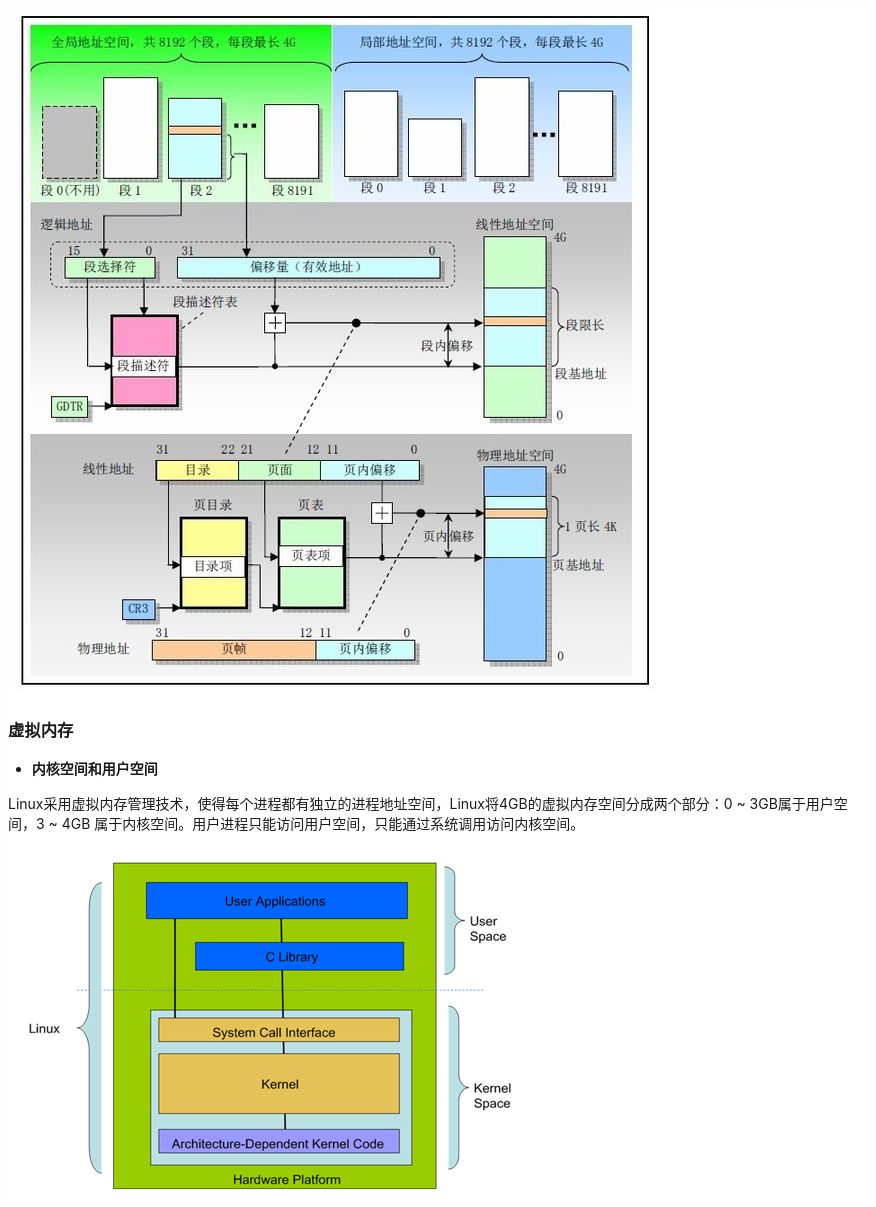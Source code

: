 ![虚拟地址、线性地址和物理地址的转换](/images/kernel/kernel/mem_t.jpg)

### 虚拟内存

* **内核空间和用户空间**

Linux采用虚拟内存管理技术，使得每个进程都有独立的进程地址空间，Linux将4GB的虚拟内存空间分成两个部分：0 ~ 3GB属于用户空间，3 ~ 4GB 属于内核空间。用户进程只能访问用户空间，只能通过系统调用访问内核空间。

![img](/images/kernel/kernel/user_space.png)
